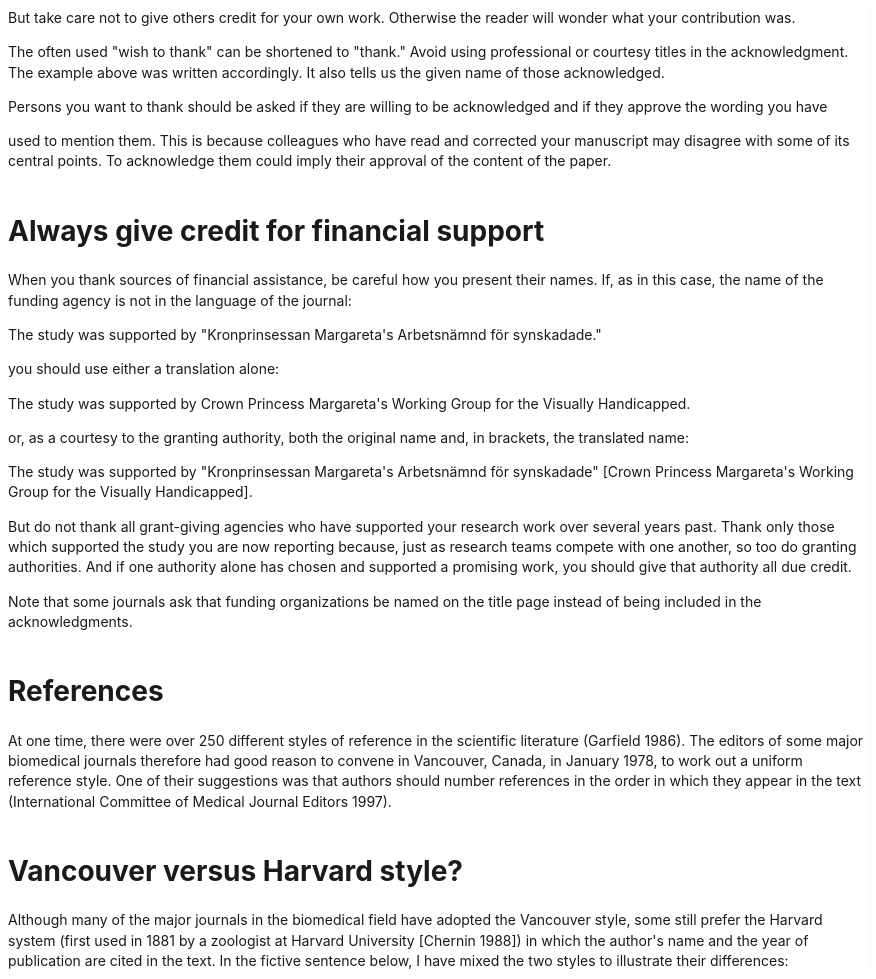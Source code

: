 But take care not to give others credit for your own work. Otherwise the reader will wonder what your contribution was.  

The often used "wish to thank" can be shortened to "thank." Avoid using professional or courtesy titles in the acknowledgment. The example above was written accordingly. It also tells us the given name of those acknowledged.  

Persons you want to thank should be asked if they are willing to be acknowledged and if they approve the wording you have  

used to mention them. This is because colleagues who have read and corrected your manuscript may disagree with some of its central points. To acknowledge them could imply their approval of the content of the paper.  

# Always give credit for financial support  

When you thank sources of financial assistance, be careful how you present their names. If, as in this case, the name of the funding agency is not in the language of the journal:  

The study was supported by "Kronprinsessan Margareta's Arbetsnämnd för synskadade."  

you should use either a translation alone:  

The study was supported by Crown Princess Margareta's Working Group for the Visually Handicapped.  

or, as a courtesy to the granting authority, both the original name and, in brackets, the translated name:  

The study was supported by "Kronprinsessan Margareta's Arbetsnämnd för synskadade" [Crown Princess Margareta's Working Group for the Visually Handicapped].  

But do not thank all grant-giving agencies who have supported your research work over several years past. Thank only those which supported the study you are now reporting because, just as research teams compete with one another, so too do granting authorities. And if one authority alone has chosen and supported a promising work, you should give that authority all due credit.  

Note that some journals ask that funding organizations be named on the title page instead of being included in the acknowledgments.  

# References  

At one time, there were over 250 different styles of reference in the scientific literature (Garfield 1986). The editors of some major biomedical journals therefore had good reason to convene in Vancouver, Canada, in January 1978, to work out a uniform reference style. One of their suggestions was that authors should number references in the order in which they appear in the text (International Committee of Medical Journal Editors 1997).  

# Vancouver versus Harvard style?  

Although many of the major journals in the biomedical field have adopted the Vancouver style, some still prefer the Harvard system (first used in 1881 by a zoologist at Harvard University [Chernin 1988]) in which the author's name and the year of publication are cited in the text. In the fictive sentence below, I have mixed the two styles to illustrate their differences:  
